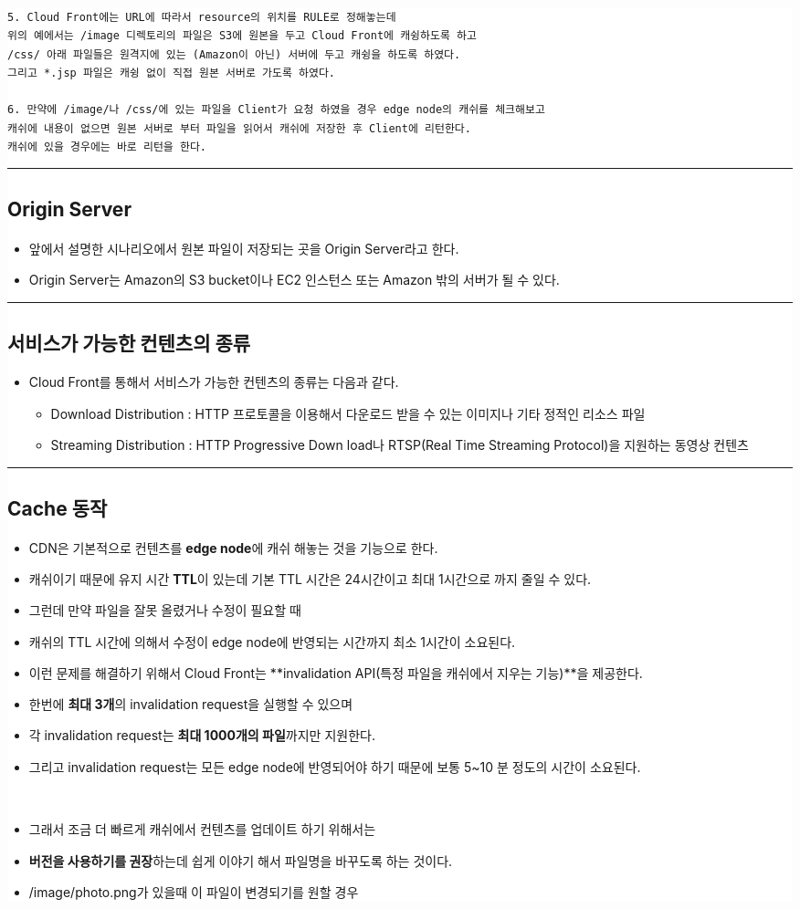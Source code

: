```
5. Cloud Front에는 URL에 따라서 resource의 위치를 RULE로 정해놓는데
위의 예에서는 /image 디렉토리의 파일은 S3에 원본을 두고 Cloud Front에 캐슁하도록 하고
/css/ 아래 파일들은 원격지에 있는 (Amazon이 아닌) 서버에 두고 캐슁을 하도록 하였다. 
그리고 *.jsp 파일은 캐슁 없이 직접 원본 서버로 가도록 하였다.

6. 만약에 /image/나 /css/에 있는 파일을 Client가 요청 하였을 경우 edge node의 캐쉬를 체크해보고
캐쉬에 내용이 없으면 원본 서버로 부터 파일을 읽어서 캐쉬에 저장한 후 Client에 리턴한다. 
캐쉬에 있을 경우에는 바로 리턴을 한다.
```
---

## Origin Server

* 앞에서 설명한 시나리오에서 원본 파일이 저장되는 곳을 Origin Server라고 한다.

* Origin Server는 Amazon의 S3 bucket이나 EC2 인스턴스 또는 Amazon 밖의 서버가 될 수 있다.


---

## 서비스가 가능한 컨텐츠의 종류

* Cloud Front를 통해서 서비스가 가능한 컨텐츠의 종류는 다음과 같다.

    - Download Distribution : HTTP 프로토콜을 이용해서 다운로드 받을 수 있는 이미지나 기타 정적인 리소스 파일

    - Streaming Distribution : HTTP Progressive Down load나 RTSP(Real Time Streaming Protocol)을 지원하는 동영상 컨텐츠


---

## Cache 동작

* CDN은 기본적으로 컨텐츠를 **edge node**에 캐쉬 해놓는 것을 기능으로 한다. 

* 캐쉬이기 때문에 유지 시간 **TTL**이 있는데 기본 TTL 시간은 24시간이고 최대 1시간으로 까지 줄일 수 있다.

* 그런데 만약 파일을 잘못 올렸거나 수정이 필요할 때 

* 캐쉬의 TTL 시간에 의해서 수정이 edge node에 반영되는 시간까지 최소 1시간이 소요된다.

* 이런 문제를 해결하기 위해서 Cloud Front는 **invalidation API(특정 파일을 캐쉬에서 지우는 기능)**을 제공한다.

* 한번에 **최대 3개**의 invalidation request을 실행할 수 있으며

* 각 invalidation request는 **최대 1000개의 파일**까지만 지원한다. 

* 그리고 invalidation request는 모든 edge node에 반영되어야 하기 때문에 보통 5~10 분 정도의 시간이 소요된다.

<br>

* 그래서 조금 더 빠르게 캐쉬에서 컨텐츠를 업데이트 하기 위해서는 

* **버전을 사용하기를 권장**하는데 쉽게 이야기 해서 파일명을 바꾸도록 하는 것이다. 

* /image/photo.png가 있을때 이 파일이 변경되기를 원할 경우
